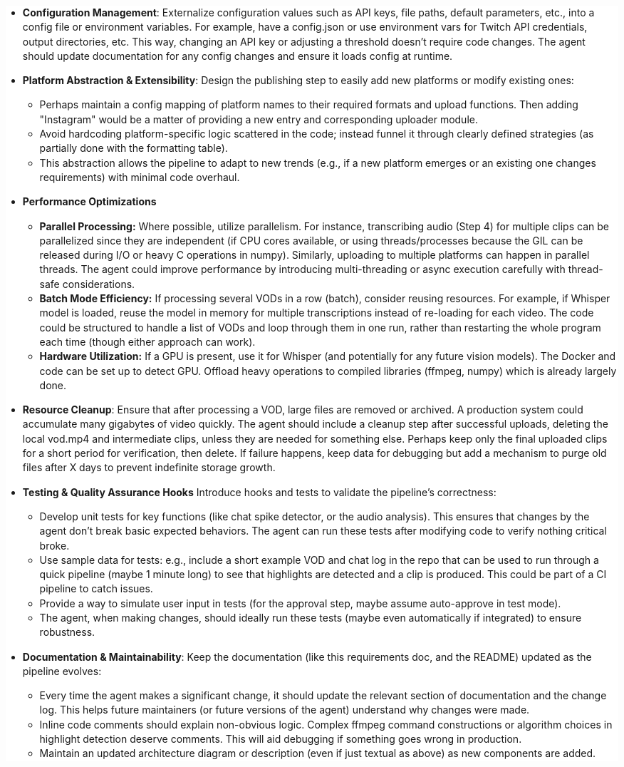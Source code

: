 - **Configuration Management**: Externalize configuration values such as API keys, file paths, default parameters, etc., into a config file or environment variables. For example, have a config.json or use environment vars for Twitch API credentials, output directories, etc. This way, changing an API key or adjusting a threshold doesn’t require code changes. The agent should update documentation for any config changes and ensure it loads config at runtime.

- **Platform Abstraction & Extensibility**: Design the publishing step to easily add new platforms or modify existing ones:
  - Perhaps maintain a config mapping of platform names to their required formats and upload functions. Then adding "Instagram" would be a matter of providing a new entry and corresponding uploader module.
  - Avoid hardcoding platform-specific logic scattered in the code; instead funnel it through clearly defined strategies (as partially done with the formatting table).
  - This abstraction allows the pipeline to adapt to new trends (e.g., if a new platform emerges or an existing one changes requirements) with minimal code overhaul.

- **Performance Optimizations**
  - **Parallel Processing:** Where possible, utilize parallelism. For instance, transcribing audio (Step 4) for multiple clips can be parallelized since they are independent (if CPU cores available, or using threads/processes because the GIL can be released during I/O or heavy C operations in numpy). Similarly, uploading to multiple platforms can happen in parallel threads. The agent could improve performance by introducing multi-threading or async execution carefully with thread-safe considerations.
  - **Batch Mode Efficiency:** If processing several VODs in a row (batch), consider reusing resources. For example, if Whisper model is loaded, reuse the model in memory for multiple transcriptions instead of re-loading for each video. The code could be structured to handle a list of VODs and loop through them in one run, rather than restarting the whole program each time (though either approach can work).
  - **Hardware Utilization:** If a GPU is present, use it for Whisper (and potentially for any future vision models). The Docker and code can be set up to detect GPU. Offload heavy operations to compiled libraries (ffmpeg, numpy) which is already largely done.

- **Resource Cleanup**: Ensure that after processing a VOD, large files are removed or archived. A production system could accumulate many gigabytes of video quickly. The agent should include a cleanup step after successful uploads, deleting the local vod.mp4 and intermediate clips, unless they are needed for something else. Perhaps keep only the final uploaded clips for a short period for verification, then delete. If failure happens, keep data for debugging but add a mechanism to purge old files after X days to prevent indefinite storage growth.

- **Testing & Quality Assurance Hooks** Introduce hooks and tests to validate the pipeline’s correctness:
  - Develop unit tests for key functions (like chat spike detector, or the audio analysis). This ensures that changes by the agent don’t break basic expected behaviors. The agent can run these tests after modifying code to verify nothing critical broke.
  - Use sample data for tests: e.g., include a short example VOD and chat log in the repo that can be used to run through a quick pipeline (maybe 1 minute long) to see that highlights are detected and a clip is produced. This could be part of a CI pipeline to catch issues.
  - Provide a way to simulate user input in tests (for the approval step, maybe assume auto-approve in test mode).
  - The agent, when making changes, should ideally run these tests (maybe even automatically if integrated) to ensure robustness.

- **Documentation & Maintainability**: Keep the documentation (like this requirements doc, and the README) updated as the pipeline evolves:
  - Every time the agent makes a significant change, it should update the relevant section of documentation and the change log. This helps future maintainers (or future versions of the agent) understand why changes were made.
  - Inline code comments should explain non-obvious logic. Complex ffmpeg command constructions or algorithm choices in highlight detection deserve comments. This will aid debugging if something goes wrong in production.
  - Maintain an updated architecture diagram or description (even if just textual as above) as new components are added.
